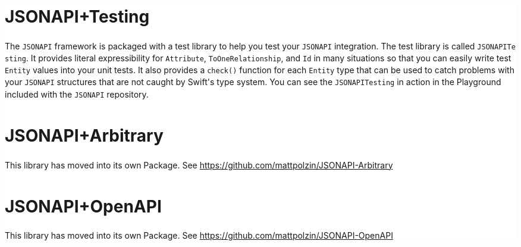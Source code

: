 # JSONAPI+Testing
The `JSONAPI` framework is packaged with a test library to help you test your `JSONAPI` integration. The test library is called `JSONAPITesting`. It provides literal expressibility for `Attribute`, `ToOneRelationship`, and `Id` in many situations so that you can easily write test `Entity` values into your unit tests. It also provides a `check()` function for each `Entity` type that can be used to catch problems with your `JSONAPI` structures that are not caught by Swift's type system. You can see the `JSONAPITesting` in action in the Playground included with the `JSONAPI` repository.

# JSONAPI+Arbitrary
This library has moved into its own Package. See https://github.com/mattpolzin/JSONAPI-Arbitrary

# JSONAPI+OpenAPI
This library has moved into its own Package. See https://github.com/mattpolzin/JSONAPI-OpenAPI
